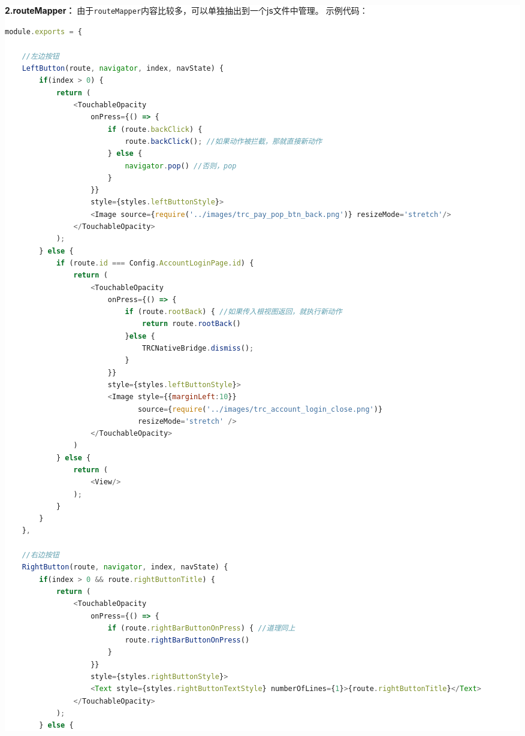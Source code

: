 **2.routeMapper：**
由于`routeMapper`内容比较多，可以单独抽出到一个js文件中管理。
示例代码：
```javascript
module.exports = {

    //左边按钮
    LeftButton(route, navigator, index, navState) {
        if(index > 0) {
            return (
                <TouchableOpacity
                    onPress={() => {
                        if (route.backClick) {
                            route.backClick(); //如果动作被拦截，那就直接新动作
                        } else {
                            navigator.pop() //否则，pop
                        }
                    }}
                    style={styles.leftButtonStyle}>
                    <Image source={require('../images/trc_pay_pop_btn_back.png')} resizeMode='stretch'/>
                </TouchableOpacity>
            );
        } else {
            if (route.id === Config.AccountLoginPage.id) {
                return (
                    <TouchableOpacity
                        onPress={() => {
                            if (route.rootBack) { //如果传入根视图返回，就执行新动作
                                return route.rootBack()
                            }else {
                                TRCNativeBridge.dismiss();
                            }
                        }}
                        style={styles.leftButtonStyle}>
                        <Image style={{marginLeft:10}}
                               source={require('../images/trc_account_login_close.png')}
                               resizeMode='stretch' />
                    </TouchableOpacity>
                )
            } else {
                return (
                    <View/>
                );
            }
        }
    },

    //右边按钮
    RightButton(route, navigator, index, navState) {
        if(index > 0 && route.rightButtonTitle) {
            return (
                <TouchableOpacity
                    onPress={() => {
                        if (route.rightBarButtonOnPress) { //道理同上
                            route.rightBarButtonOnPress()
                        }
                    }}
                    style={styles.rightButtonStyle}>
                    <Text style={styles.rightButtonTextStyle} numberOfLines={1}>{route.rightButtonTitle}</Text>
                </TouchableOpacity>
            );
        } else {
```